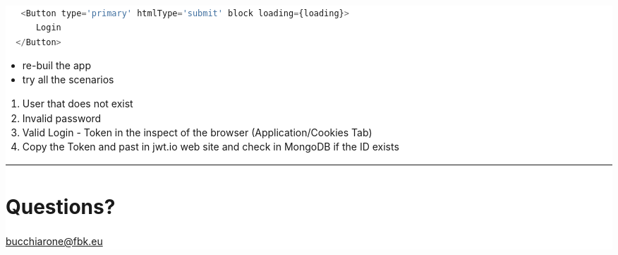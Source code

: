 ```javascript
   <Button type='primary' htmlType='submit' block loading={loading}>
      Login
  </Button>
```

- re-buil the app
- try all the scenarios
1. User that does not exist
2. Invalid password
3. Valid Login - Token in the inspect of the browser (Application/Cookies Tab)
4. Copy the Token and past in jwt.io web site and check in MongoDB if the ID exists

---

# Questions?



bucchiarone@fbk.eu




